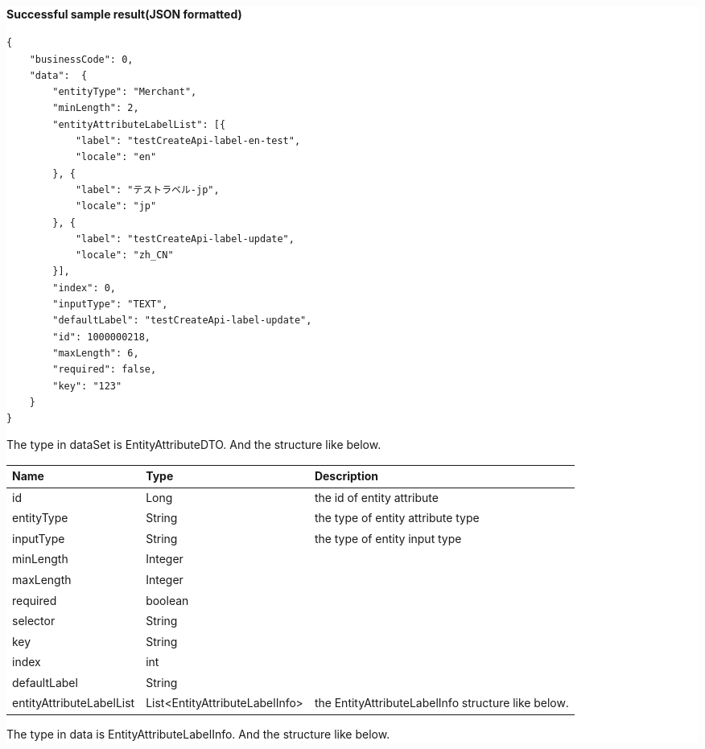 **Successful sample result(JSON formatted)**

```
{
	"businessCode": 0,
	"data":  {
		"entityType": "Merchant",
		"minLength": 2,
		"entityAttributeLabelList": [{
			"label": "testCreateApi-label-en-test",
			"locale": "en"
		}, {
			"label": "テストラベル-jp",
			"locale": "jp"
		}, {
			"label": "testCreateApi-label-update",
			"locale": "zh_CN"
		}],
		"index": 0,
		"inputType": "TEXT",
		"defaultLabel": "testCreateApi-label-update",
		"id": 1000000218,
		"maxLength": 6,
		"required": false,
		"key": "123"
	}
}
```

The type in dataSet is EntityAttributeDTO. And the structure like below.

| Name                     | Type                           | Description                                        |
| :----------------------- | :----------------------------- | :------------------------------------------------- |
| id                       | Long                           | the id of entity attribute                         |
| entityType               | String                         | the type of entity attribute type                  |
| inputType                | String                         | the type of entity input type                      |
| minLength                | Integer                        |                                                    |
| maxLength                | Integer                        |                                                    |
| required                 | boolean                        |                                                    |
| selector                 | String                         |                                                    |
| key                      | String                         |                                                    |
| index                    | int                            |                                                    |
| defaultLabel             | String                         |                                                    |
| entityAttributeLabelList | List\<EntityAttributeLabelInfo\> | the EntityAttributeLabelInfo structure like below. |

The type in data is EntityAttributeLabelInfo. And the structure like below.
